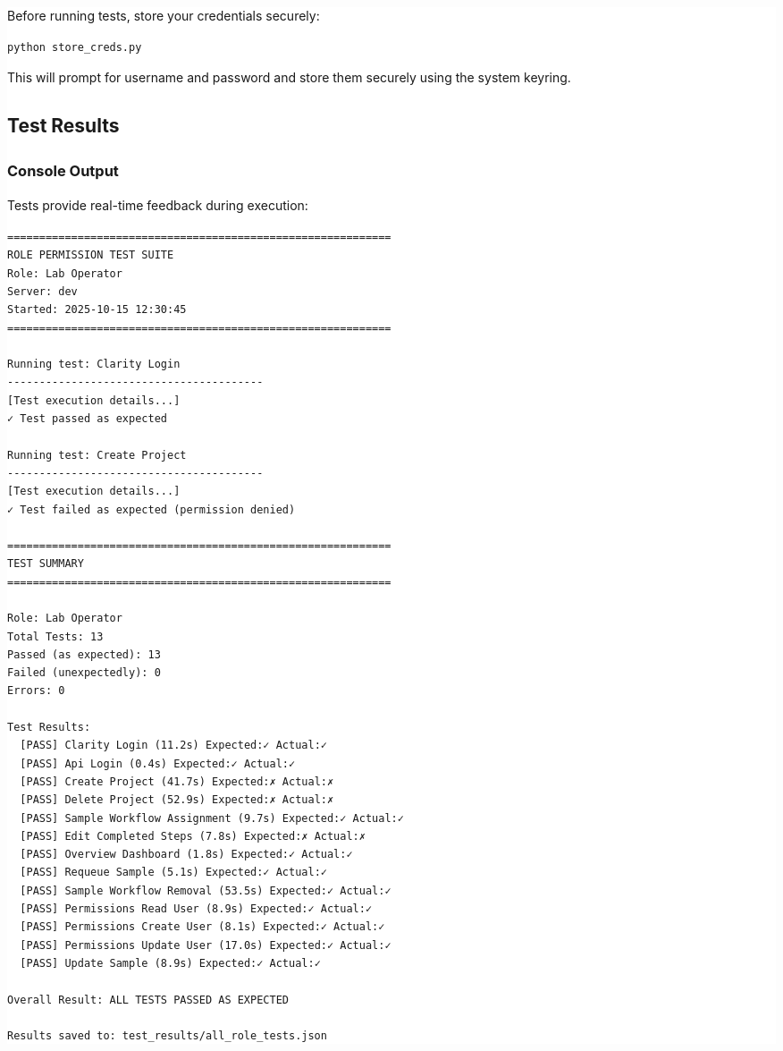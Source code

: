 Before running tests, store your credentials securely:

```bash
python store_creds.py
```

This will prompt for username and password and store them securely using the system keyring.

## Test Results

### Console Output
Tests provide real-time feedback during execution:

```
============================================================
ROLE PERMISSION TEST SUITE
Role: Lab Operator
Server: dev
Started: 2025-10-15 12:30:45
============================================================

Running test: Clarity Login
----------------------------------------
[Test execution details...]
✓ Test passed as expected

Running test: Create Project
----------------------------------------
[Test execution details...]
✓ Test failed as expected (permission denied)

============================================================
TEST SUMMARY
============================================================

Role: Lab Operator
Total Tests: 13
Passed (as expected): 13
Failed (unexpectedly): 0
Errors: 0

Test Results:
  [PASS] Clarity Login (11.2s) Expected:✓ Actual:✓
  [PASS] Api Login (0.4s) Expected:✓ Actual:✓
  [PASS] Create Project (41.7s) Expected:✗ Actual:✗
  [PASS] Delete Project (52.9s) Expected:✗ Actual:✗
  [PASS] Sample Workflow Assignment (9.7s) Expected:✓ Actual:✓
  [PASS] Edit Completed Steps (7.8s) Expected:✗ Actual:✗
  [PASS] Overview Dashboard (1.8s) Expected:✓ Actual:✓
  [PASS] Requeue Sample (5.1s) Expected:✓ Actual:✓
  [PASS] Sample Workflow Removal (53.5s) Expected:✓ Actual:✓
  [PASS] Permissions Read User (8.9s) Expected:✓ Actual:✓
  [PASS] Permissions Create User (8.1s) Expected:✓ Actual:✓
  [PASS] Permissions Update User (17.0s) Expected:✓ Actual:✓
  [PASS] Update Sample (8.9s) Expected:✓ Actual:✓

Overall Result: ALL TESTS PASSED AS EXPECTED

Results saved to: test_results/all_role_tests.json
```
